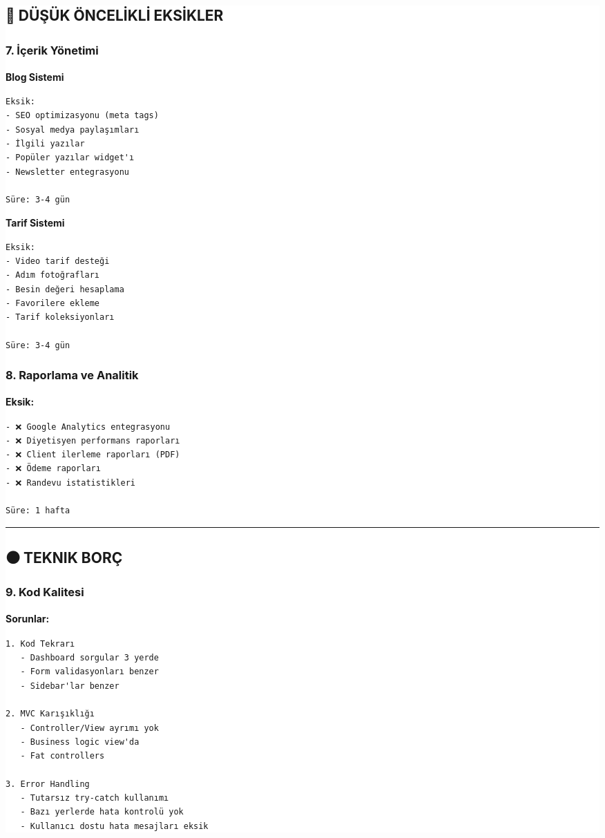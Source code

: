 
## 🔵 DÜŞÜK ÖNCELİKLİ EKSİKLER

### 7. İçerik Yönetimi

**Blog Sistemi**
```
Eksik:
- SEO optimizasyonu (meta tags)
- Sosyal medya paylaşımları
- İlgili yazılar
- Popüler yazılar widget'ı
- Newsletter entegrasyonu

Süre: 3-4 gün
```

**Tarif Sistemi**
```
Eksik:
- Video tarif desteği
- Adım fotoğrafları
- Besin değeri hesaplama
- Favorilere ekleme
- Tarif koleksiyonları

Süre: 3-4 gün
```

### 8. Raporlama ve Analitik

**Eksik:**
```
- ❌ Google Analytics entegrasyonu
- ❌ Diyetisyen performans raporları
- ❌ Client ilerleme raporları (PDF)
- ❌ Ödeme raporları
- ❌ Randevu istatistikleri

Süre: 1 hafta
```

---

## ⚫ TEKNIK BORÇ

### 9. Kod Kalitesi

**Sorunlar:**
```
1. Kod Tekrarı
   - Dashboard sorgular 3 yerde
   - Form validasyonları benzer
   - Sidebar'lar benzer
   
2. MVC Karışıklığı
   - Controller/View ayrımı yok
   - Business logic view'da
   - Fat controllers

3. Error Handling
   - Tutarsız try-catch kullanımı
   - Bazı yerlerde hata kontrolü yok
   - Kullanıcı dostu hata mesajları eksik

```